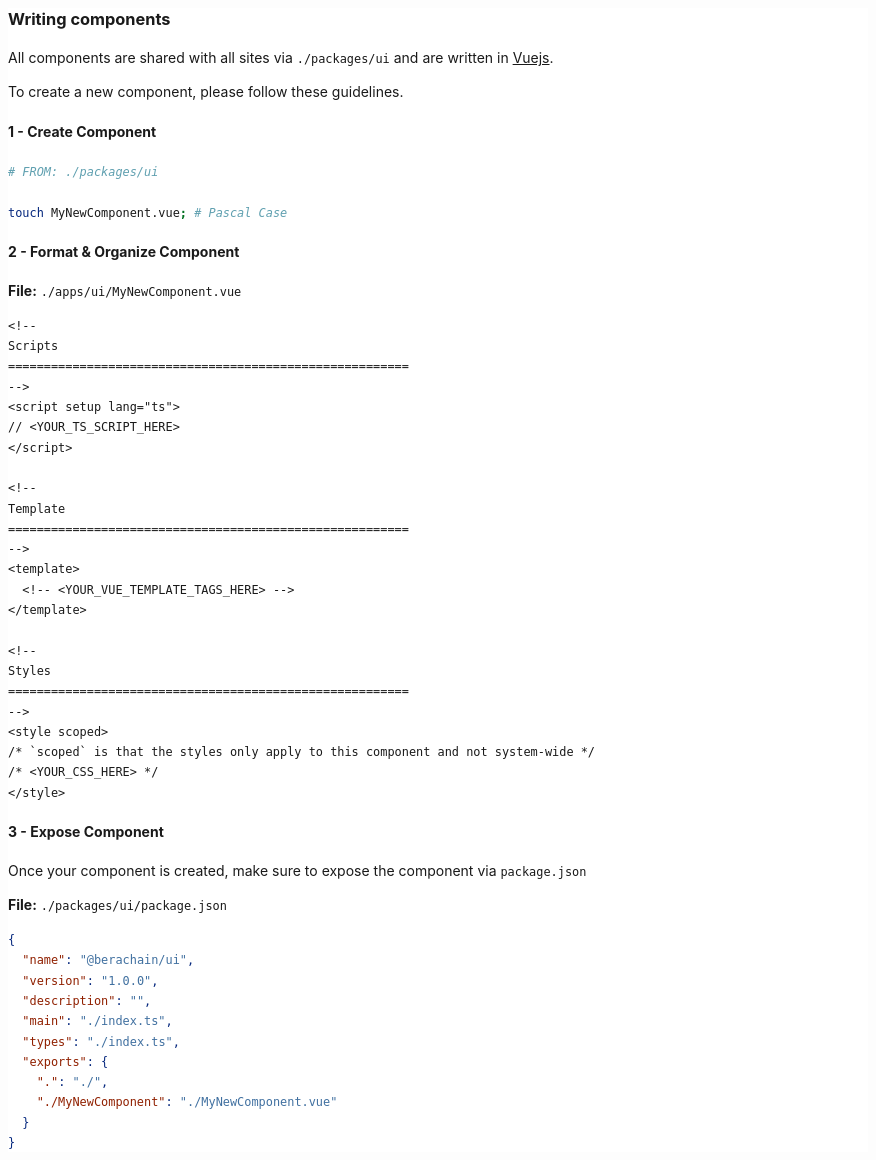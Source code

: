 ### Writing components

All components are shared with all sites via `./packages/ui` and are written in [Vuejs](https://vuejs.org).

To create a new component, please follow these guidelines.

#### 1 - Create Component

```bash
# FROM: ./packages/ui

touch MyNewComponent.vue; # Pascal Case
```

#### 2 - Format & Organize Component

**File:** `./apps/ui/MyNewComponent.vue`

```vue
<!-- 
Scripts 
========================================================
-->
<script setup lang="ts">
// <YOUR_TS_SCRIPT_HERE>
</script>

<!-- 
Template 
========================================================
-->
<template>
  <!-- <YOUR_VUE_TEMPLATE_TAGS_HERE> -->
</template>

<!-- 
Styles 
========================================================
-->
<style scoped>
/* `scoped` is that the styles only apply to this component and not system-wide */
/* <YOUR_CSS_HERE> */
</style>
```

#### 3 - Expose Component

Once your component is created, make sure to expose the component via `package.json`

**File:** `./packages/ui/package.json`

```json
{
  "name": "@berachain/ui",
  "version": "1.0.0",
  "description": "",
  "main": "./index.ts",
  "types": "./index.ts",
  "exports": {
    ".": "./",
    "./MyNewComponent": "./MyNewComponent.vue"
  }
}
```
